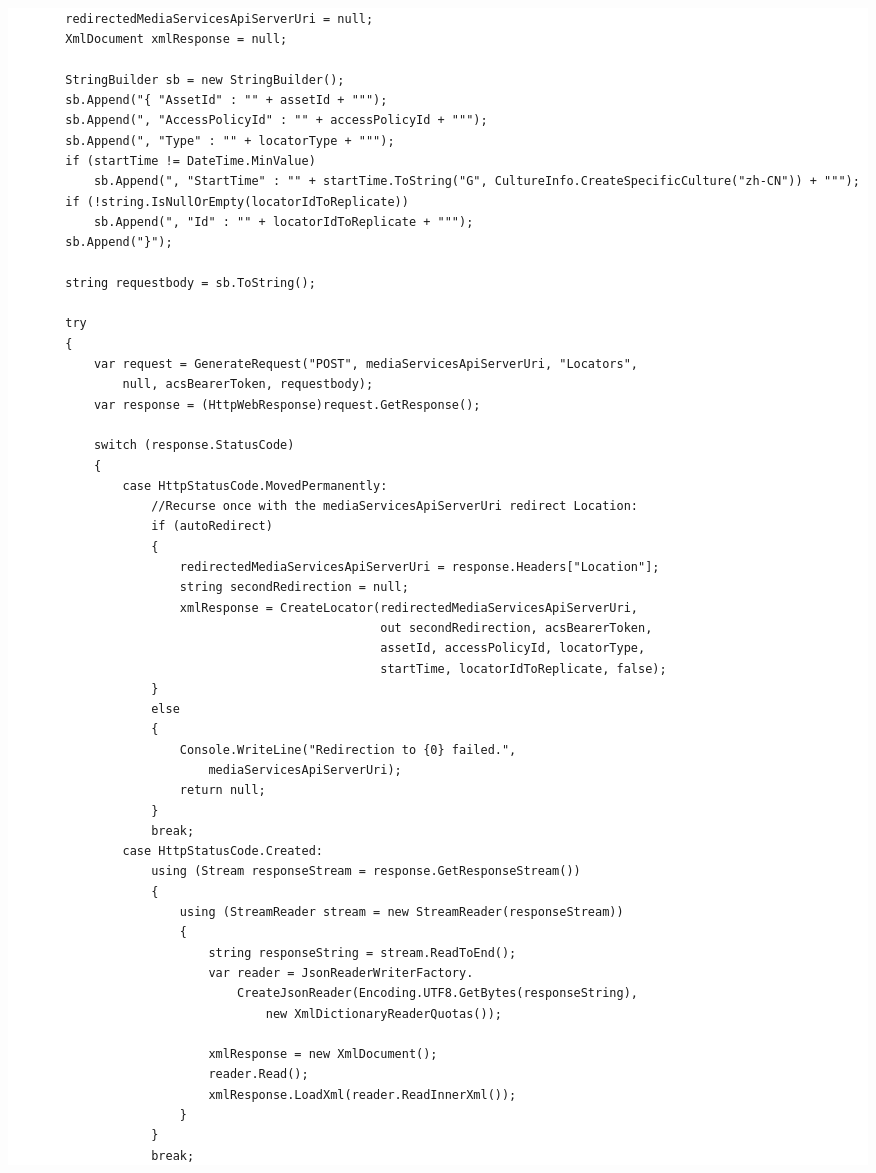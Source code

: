 		    redirectedMediaServicesApiServerUri = null;
		    XmlDocument xmlResponse = null;
		
		    StringBuilder sb = new StringBuilder();
		    sb.Append("{ "AssetId" : "" + assetId + """);
		    sb.Append(", "AccessPolicyId" : "" + accessPolicyId + """);
		    sb.Append(", "Type" : "" + locatorType + """);
		    if (startTime != DateTime.MinValue)
		        sb.Append(", "StartTime" : "" + startTime.ToString("G", CultureInfo.CreateSpecificCulture("zh-CN")) + """);
		    if (!string.IsNullOrEmpty(locatorIdToReplicate))
		        sb.Append(", "Id" : "" + locatorIdToReplicate + """);
		    sb.Append("}");
		
		    string requestbody = sb.ToString();
		
		    try
		    {
		        var request = GenerateRequest("POST", mediaServicesApiServerUri, "Locators",
		            null, acsBearerToken, requestbody);
		        var response = (HttpWebResponse)request.GetResponse();
		
		        switch (response.StatusCode)
		        {
		            case HttpStatusCode.MovedPermanently:
		                //Recurse once with the mediaServicesApiServerUri redirect Location:
		                if (autoRedirect)
		                {
		                    redirectedMediaServicesApiServerUri = response.Headers["Location"];
		                    string secondRedirection = null;
		                    xmlResponse = CreateLocator(redirectedMediaServicesApiServerUri,
		                                                out secondRedirection, acsBearerToken,
		                                                assetId, accessPolicyId, locatorType,
		                                                startTime, locatorIdToReplicate, false);
		                }
		                else
		                {
		                    Console.WriteLine("Redirection to {0} failed.",
		                        mediaServicesApiServerUri);
		                    return null;
		                }
		                break;
		            case HttpStatusCode.Created:
		                using (Stream responseStream = response.GetResponseStream())
		                {
		                    using (StreamReader stream = new StreamReader(responseStream))
		                    {
		                        string responseString = stream.ReadToEnd();
		                        var reader = JsonReaderWriterFactory.
		                            CreateJsonReader(Encoding.UTF8.GetBytes(responseString),
		                                new XmlDictionaryReaderQuotas());
		
		                        xmlResponse = new XmlDocument();
		                        reader.Read();
		                        xmlResponse.LoadXml(reader.ReadInnerXml());
		                    }
		                }
		                break;
		